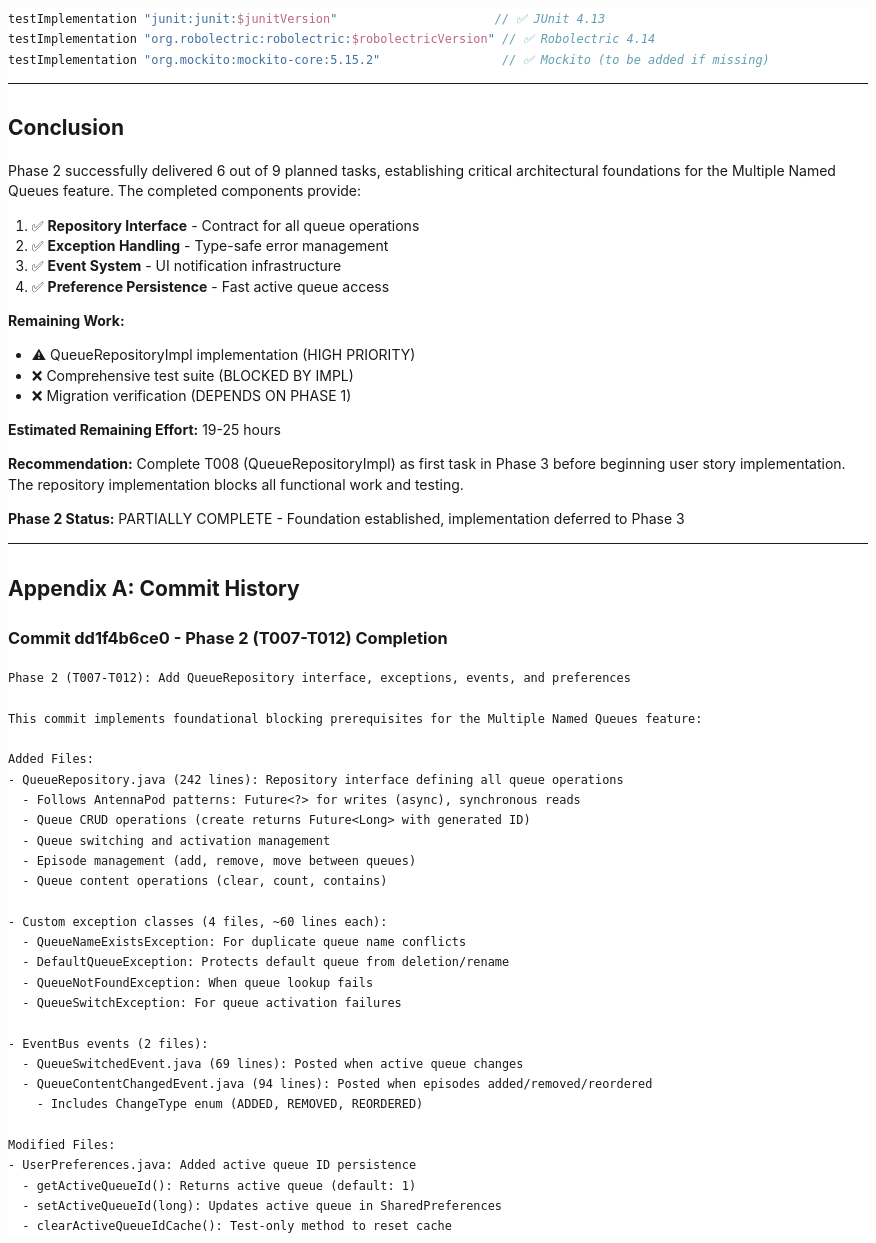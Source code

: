 ```gradle
testImplementation "junit:junit:$junitVersion"                      // ✅ JUnit 4.13
testImplementation "org.robolectric:robolectric:$robolectricVersion" // ✅ Robolectric 4.14
testImplementation "org.mockito:mockito-core:5.15.2"                 // ✅ Mockito (to be added if missing)
```

---

## Conclusion

Phase 2 successfully delivered 6 out of 9 planned tasks, establishing critical architectural foundations for the Multiple Named Queues feature. The completed components provide:

1. ✅ **Repository Interface** - Contract for all queue operations
2. ✅ **Exception Handling** - Type-safe error management
3. ✅ **Event System** - UI notification infrastructure
4. ✅ **Preference Persistence** - Fast active queue access

**Remaining Work:**
- ⚠️ QueueRepositoryImpl implementation (HIGH PRIORITY)
- ❌ Comprehensive test suite (BLOCKED BY IMPL)
- ❌ Migration verification (DEPENDS ON PHASE 1)

**Estimated Remaining Effort:** 19-25 hours

**Recommendation:** Complete T008 (QueueRepositoryImpl) as first task in Phase 3 before beginning user story implementation. The repository implementation blocks all functional work and testing.

**Phase 2 Status:** PARTIALLY COMPLETE - Foundation established, implementation deferred to Phase 3

---

## Appendix A: Commit History

### Commit dd1f4b6ce0 - Phase 2 (T007-T012) Completion

```
Phase 2 (T007-T012): Add QueueRepository interface, exceptions, events, and preferences

This commit implements foundational blocking prerequisites for the Multiple Named Queues feature:

Added Files:
- QueueRepository.java (242 lines): Repository interface defining all queue operations
  - Follows AntennaPod patterns: Future<?> for writes (async), synchronous reads
  - Queue CRUD operations (create returns Future<Long> with generated ID)
  - Queue switching and activation management
  - Episode management (add, remove, move between queues)
  - Queue content operations (clear, count, contains)

- Custom exception classes (4 files, ~60 lines each):
  - QueueNameExistsException: For duplicate queue name conflicts
  - DefaultQueueException: Protects default queue from deletion/rename
  - QueueNotFoundException: When queue lookup fails
  - QueueSwitchException: For queue activation failures

- EventBus events (2 files):
  - QueueSwitchedEvent.java (69 lines): Posted when active queue changes
  - QueueContentChangedEvent.java (94 lines): Posted when episodes added/removed/reordered
    - Includes ChangeType enum (ADDED, REMOVED, REORDERED)

Modified Files:
- UserPreferences.java: Added active queue ID persistence
  - getActiveQueueId(): Returns active queue (default: 1)
  - setActiveQueueId(long): Updates active queue in SharedPreferences
  - clearActiveQueueIdCache(): Test-only method to reset cache
```